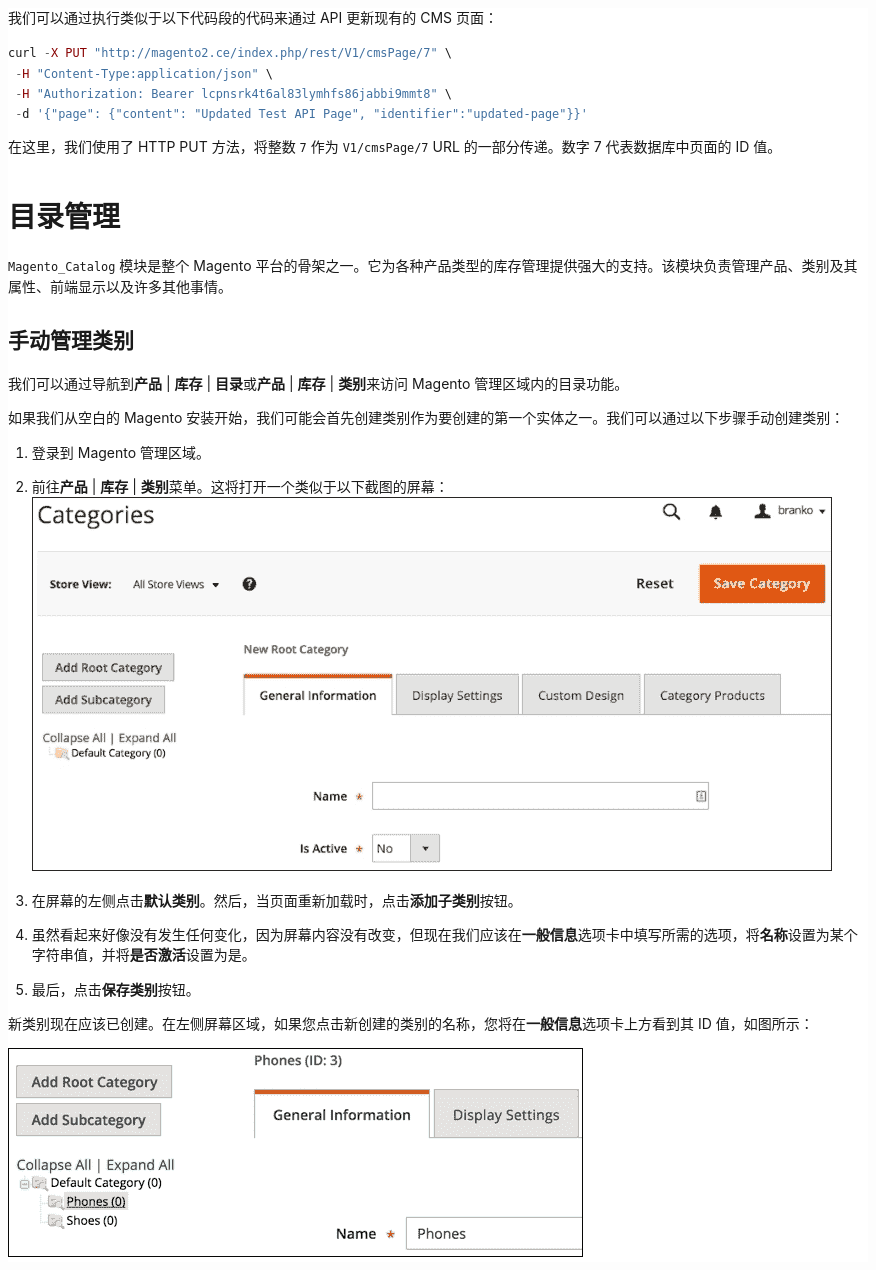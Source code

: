 我们可以通过执行类似于以下代码段的代码来通过 API 更新现有的 CMS 页面：

```php
curl -X PUT "http://magento2.ce/index.php/rest/V1/cmsPage/7" \
 -H "Content-Type:application/json" \
 -H "Authorization: Bearer lcpnsrk4t6al83lymhfs86jabbi9mmt8" \
 -d '{"page": {"content": "Updated Test API Page", "identifier":"updated-page"}}'

```

在这里，我们使用了 HTTP PUT 方法，将整数 `7` 作为 `V1/cmsPage/7` URL 的一部分传递。数字 7 代表数据库中页面的 ID 值。

# 目录管理

`Magento_Catalog` 模块是整个 Magento 平台的骨架之一。它为各种产品类型的库存管理提供强大的支持。该模块负责管理产品、类别及其属性、前端显示以及许多其他事情。

## 手动管理类别

我们可以通过导航到**产品** | **库存** | **目录**或**产品** | **库存** | **类别**来访问 Magento 管理区域内的目录功能。

如果我们从空白的 Magento 安装开始，我们可能会首先创建类别作为要创建的第一个实体之一。我们可以通过以下步骤手动创建类别：

1.  登录到 Magento 管理区域。

1.  前往**产品** | **库存** | **类别**菜单。这将打开一个类似于以下截图的屏幕：![手动管理类别](img/00072.jpeg)

1.  在屏幕的左侧点击**默认类别**。然后，当页面重新加载时，点击**添加子类别**按钮。

1.  虽然看起来好像没有发生任何变化，因为屏幕内容没有改变，但现在我们应该在**一般信息**选项卡中填写所需的选项，将**名称**设置为某个字符串值，并将**是否激活**设置为是。

1.  最后，点击**保存类别**按钮。

新类别现在应该已创建。在左侧屏幕区域，如果您点击新创建的类别的名称，您将在**一般信息**选项卡上方看到其 ID 值，如图所示：

![手动管理类别](img/00073.jpeg)
